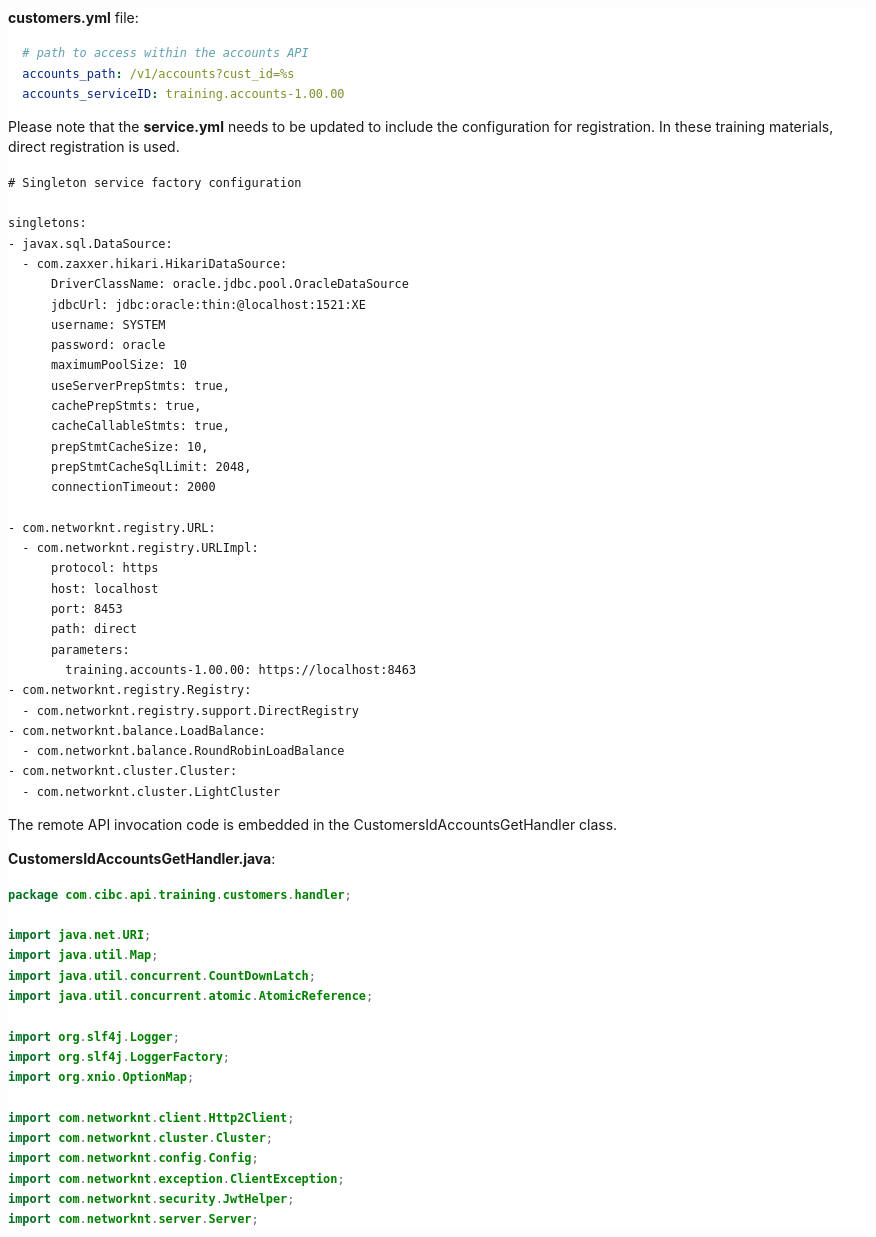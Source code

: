 __customers.yml__ file:
```yml
  # path to access within the accounts API
  accounts_path: /v1/accounts?cust_id=%s
  accounts_serviceID: training.accounts-1.00.00
```

Please note that the **service.yml** needs to be updated to include the configuration for registration.
In these training materials, direct registration is used.

```
# Singleton service factory configuration

singletons:
- javax.sql.DataSource:
  - com.zaxxer.hikari.HikariDataSource:
      DriverClassName: oracle.jdbc.pool.OracleDataSource
      jdbcUrl: jdbc:oracle:thin:@localhost:1521:XE
      username: SYSTEM
      password: oracle
      maximumPoolSize: 10
      useServerPrepStmts: true,
      cachePrepStmts: true,
      cacheCallableStmts: true,
      prepStmtCacheSize: 10,
      prepStmtCacheSqlLimit: 2048,
      connectionTimeout: 2000

- com.networknt.registry.URL:
  - com.networknt.registry.URLImpl:
      protocol: https
      host: localhost
      port: 8453
      path: direct
      parameters:
        training.accounts-1.00.00: https://localhost:8463
- com.networknt.registry.Registry:
  - com.networknt.registry.support.DirectRegistry
- com.networknt.balance.LoadBalance:
  - com.networknt.balance.RoundRobinLoadBalance
- com.networknt.cluster.Cluster:
  - com.networknt.cluster.LightCluster
```

The remote API invocation code is embedded in the CustomersIdAccountsGetHandler class.

__CustomersIdAccountsGetHandler.java__:
```java
package com.cibc.api.training.customers.handler;

import java.net.URI;
import java.util.Map;
import java.util.concurrent.CountDownLatch;
import java.util.concurrent.atomic.AtomicReference;

import org.slf4j.Logger;
import org.slf4j.LoggerFactory;
import org.xnio.OptionMap;

import com.networknt.client.Http2Client;
import com.networknt.cluster.Cluster;
import com.networknt.config.Config;
import com.networknt.exception.ClientException;
import com.networknt.security.JwtHelper;
import com.networknt.server.Server;
```